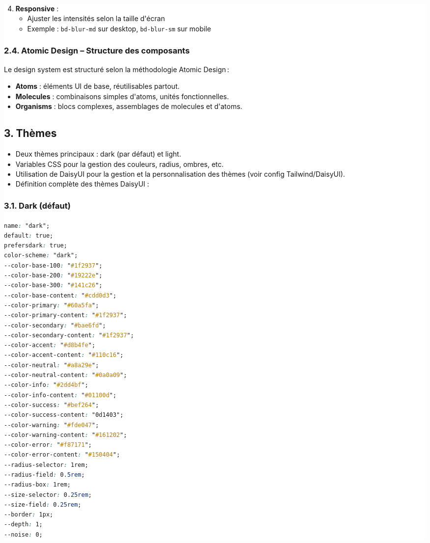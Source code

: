 4. **Responsive** :
   - Ajuster les intensités selon la taille d'écran
   - Exemple : `bd-blur-md` sur desktop, `bd-blur-sm` sur mobile

### 2.4. Atomic Design – Structure des composants

Le design system est structuré selon la méthodologie Atomic Design :

- **Atoms** : éléments UI de base, réutilisables partout.
- **Molecules** : combinaisons simples d'atoms, unités fonctionnelles.
- **Organisms** : blocs complexes, assemblages de molecules et d'atoms.

## 3. Thèmes

- Deux thèmes principaux : dark (par défaut) et light.
- Variables CSS pour la gestion des couleurs, radius, ombres, etc.
- Utilisation de DaisyUI pour la gestion et la personnalisation des thèmes (voir config Tailwind/DaisyUI).
- Définition complète des thèmes DaisyUI :

### 3.1. Dark (défaut)

```css
name: "dark";
default: true;
prefersdark: true;
color-scheme: "dark";
--color-base-100: "#1f2937";
--color-base-200: "#19222e";
--color-base-300: "#141c26";
--color-base-content: "#cdd0d3";
--color-primary: "#60a5fa";
--color-primary-content: "#1f2937";
--color-secondary: "#bae6fd";
--color-secondary-content: "#1f2937";
--color-accent: "#d8b4fe";
--color-accent-content: "#110c16";
--color-neutral: "#a8a29e";
--color-neutral-content: "#0a0a09";
--color-info: "#2dd4bf";
--color-info-content: "#01100d";
--color-success: "#bef264";
--color-success-content: "0d1403";
--color-warning: "#fde047";
--color-warning-content: "#161202";
--color-error: "#f87171";
--color-error-content: "#150404";
--radius-selector: 1rem;
--radius-field: 0.5rem;
--radius-box: 1rem;
--size-selector: 0.25rem;
--size-field: 0.25rem;
--border: 1px;
--depth: 1;
--noise: 0;
```
